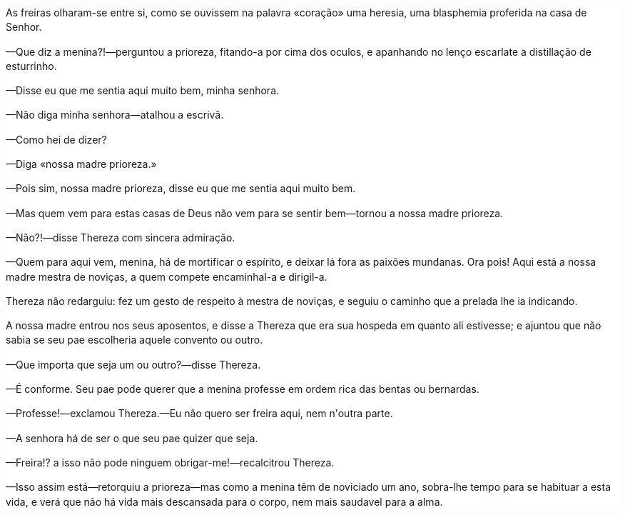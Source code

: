 As freiras olharam-se entre si, como se ouvissem na palavra «coração» uma heresia, uma blasphemia proferida na casa de Senhor.

—Que diz a menina?!—perguntou a prioreza, fitando-a por cima dos oculos, e apanhando no lenço escarlate a distillação de esturrinho.

—Disse eu que me sentia aqui muito bem, minha senhora.

—Não diga minha senhora—atalhou a escrivã.

—Como hei de dizer?

—Diga «nossa madre prioreza.»

—Pois sim, nossa madre prioreza, disse eu que me sentia aqui muito bem.

—Mas quem vem para estas casas de Deus não vem para se sentir bem—tornou a nossa madre prioreza.

—Não?!—disse Thereza com sincera admiração.

—Quem para aqui vem, menina, há de mortificar o espírito, e deixar lá fora as paixões mundanas. Ora pois! Aqui está a nossa madre mestra de noviças, a quem compete encaminhal-a e dirigil-a.

Thereza não redarguiu: fez um gesto de respeito à mestra de noviças, e seguiu o caminho que a prelada lhe ia indicando.

A nossa madre entrou nos seus aposentos, e disse a Thereza que era sua hospeda em quanto ali estivesse; e ajuntou que não sabia se seu pae escolheria aquele convento ou outro.

—Que importa que seja um ou outro?—disse Thereza.

—É conforme. Seu pae pode querer que a menina professe em ordem rica das bentas ou bernardas.

—Professe!—exclamou Thereza.—Eu não quero ser freira aqui, nem n'outra parte.

—A senhora há de ser o que seu pae quizer que seja.

—Freira!? a isso não pode ninguem obrigar-me!—recalcitrou Thereza.

—Isso assim está—retorquiu a prioreza—mas como a menina têm de noviciado um ano, sobra-lhe tempo para se habituar a esta vida, e verá que não há vida mais descansada para o corpo, nem mais saudavel para a alma.

